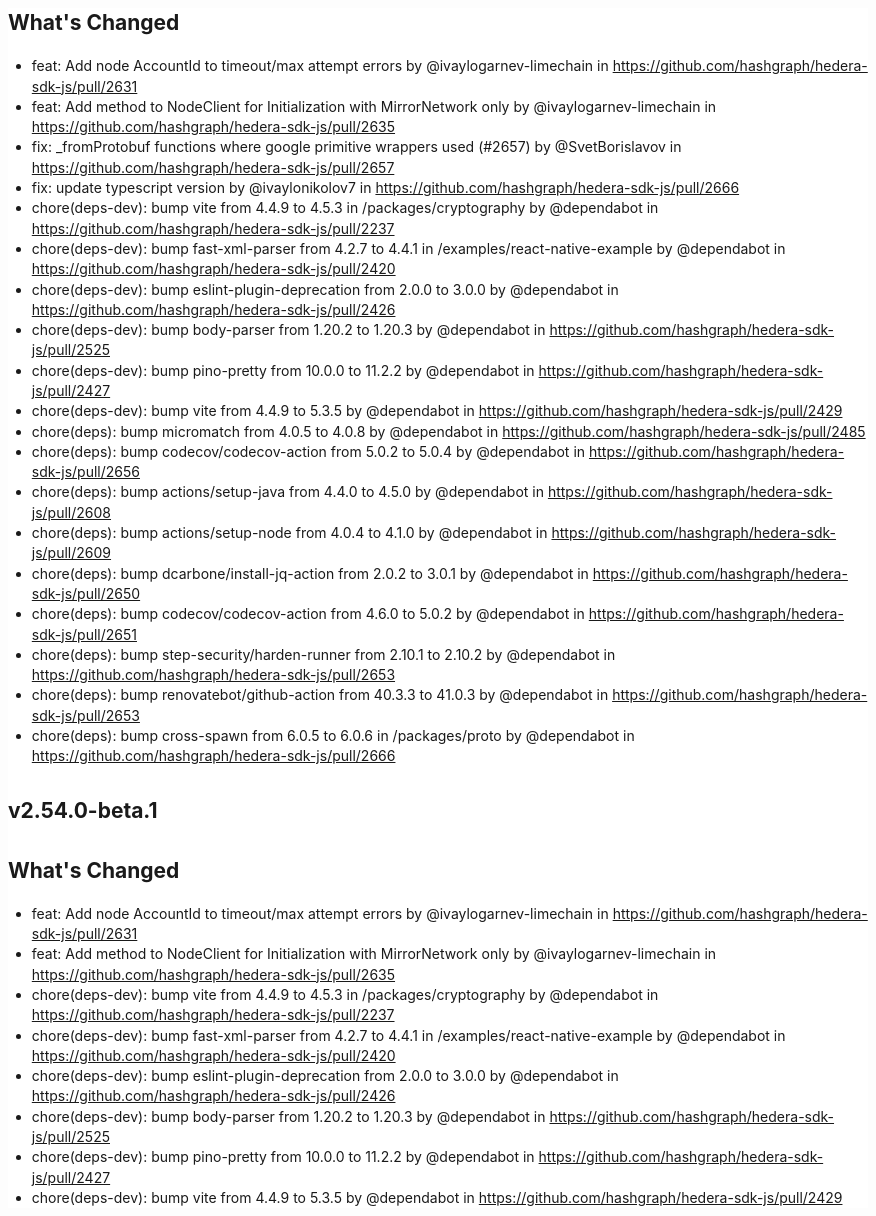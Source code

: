 ## What's Changed

-   feat: Add node AccountId to timeout/max attempt errors by @ivaylogarnev-limechain in https://github.com/hashgraph/hedera-sdk-js/pull/2631
-   feat: Add method to NodeClient for Initialization with MirrorNetwork only by @ivaylogarnev-limechain in https://github.com/hashgraph/hedera-sdk-js/pull/2635
-   fix: \_fromProtobuf functions where google primitive wrappers used (#2657) by @SvetBorislavov in https://github.com/hashgraph/hedera-sdk-js/pull/2657
-   fix: update typescript version by @ivaylonikolov7 in https://github.com/hashgraph/hedera-sdk-js/pull/2666
-   chore(deps-dev): bump vite from 4.4.9 to 4.5.3 in /packages/cryptography by @dependabot in https://github.com/hashgraph/hedera-sdk-js/pull/2237
-   chore(deps-dev): bump fast-xml-parser from 4.2.7 to 4.4.1 in /examples/react-native-example by @dependabot in https://github.com/hashgraph/hedera-sdk-js/pull/2420
-   chore(deps-dev): bump eslint-plugin-deprecation from 2.0.0 to 3.0.0 by @dependabot in https://github.com/hashgraph/hedera-sdk-js/pull/2426
-   chore(deps-dev): bump body-parser from 1.20.2 to 1.20.3 by @dependabot in https://github.com/hashgraph/hedera-sdk-js/pull/2525
-   chore(deps-dev): bump pino-pretty from 10.0.0 to 11.2.2 by @dependabot in https://github.com/hashgraph/hedera-sdk-js/pull/2427
-   chore(deps-dev): bump vite from 4.4.9 to 5.3.5 by @dependabot in https://github.com/hashgraph/hedera-sdk-js/pull/2429
-   chore(deps): bump micromatch from 4.0.5 to 4.0.8 by @dependabot in https://github.com/hashgraph/hedera-sdk-js/pull/2485
-   chore(deps): bump codecov/codecov-action from 5.0.2 to 5.0.4 by @dependabot in https://github.com/hashgraph/hedera-sdk-js/pull/2656
-   chore(deps): bump actions/setup-java from 4.4.0 to 4.5.0 by @dependabot in https://github.com/hashgraph/hedera-sdk-js/pull/2608
-   chore(deps): bump actions/setup-node from 4.0.4 to 4.1.0 by @dependabot in https://github.com/hashgraph/hedera-sdk-js/pull/2609
-   chore(deps): bump dcarbone/install-jq-action from 2.0.2 to 3.0.1 by @dependabot in https://github.com/hashgraph/hedera-sdk-js/pull/2650
-   chore(deps): bump codecov/codecov-action from 4.6.0 to 5.0.2 by @dependabot in https://github.com/hashgraph/hedera-sdk-js/pull/2651
-   chore(deps): bump step-security/harden-runner from 2.10.1 to 2.10.2 by @dependabot in https://github.com/hashgraph/hedera-sdk-js/pull/2653
-   chore(deps): bump renovatebot/github-action from 40.3.3 to 41.0.3 by @dependabot in https://github.com/hashgraph/hedera-sdk-js/pull/2653
-   chore(deps): bump cross-spawn from 6.0.5 to 6.0.6 in /packages/proto by @dependabot in https://github.com/hashgraph/hedera-sdk-js/pull/2666

## v2.54.0-beta.1

## What's Changed

-   feat: Add node AccountId to timeout/max attempt errors by @ivaylogarnev-limechain in https://github.com/hashgraph/hedera-sdk-js/pull/2631
-   feat: Add method to NodeClient for Initialization with MirrorNetwork only by @ivaylogarnev-limechain in https://github.com/hashgraph/hedera-sdk-js/pull/2635
-   chore(deps-dev): bump vite from 4.4.9 to 4.5.3 in /packages/cryptography by @dependabot in https://github.com/hashgraph/hedera-sdk-js/pull/2237
-   chore(deps-dev): bump fast-xml-parser from 4.2.7 to 4.4.1 in /examples/react-native-example by @dependabot in https://github.com/hashgraph/hedera-sdk-js/pull/2420
-   chore(deps-dev): bump eslint-plugin-deprecation from 2.0.0 to 3.0.0 by @dependabot in https://github.com/hashgraph/hedera-sdk-js/pull/2426
-   chore(deps-dev): bump body-parser from 1.20.2 to 1.20.3 by @dependabot in https://github.com/hashgraph/hedera-sdk-js/pull/2525
-   chore(deps-dev): bump pino-pretty from 10.0.0 to 11.2.2 by @dependabot in https://github.com/hashgraph/hedera-sdk-js/pull/2427
-   chore(deps-dev): bump vite from 4.4.9 to 5.3.5 by @dependabot in https://github.com/hashgraph/hedera-sdk-js/pull/2429